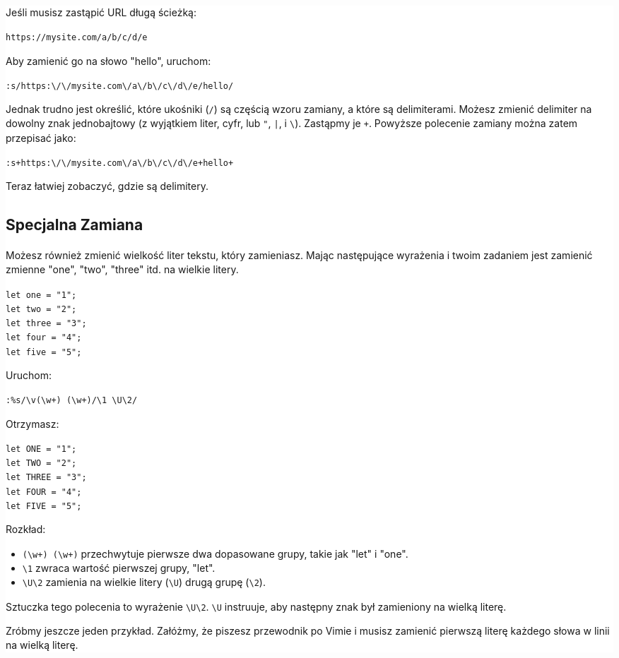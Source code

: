 Jeśli musisz zastąpić URL długą ścieżką:

```shell
https://mysite.com/a/b/c/d/e
```

Aby zamienić go na słowo "hello", uruchom:

```shell
:s/https:\/\/mysite.com\/a\/b\/c\/d\/e/hello/
```

Jednak trudno jest określić, które ukośniki (`/`) są częścią wzoru zamiany, a które są delimiterami. Możesz zmienić delimiter na dowolny znak jednobajtowy (z wyjątkiem liter, cyfr, lub `"`, `|`, i `\`). Zastąpmy je `+`. Powyższe polecenie zamiany można zatem przepisać jako:

```shell
:s+https:\/\/mysite.com\/a\/b\/c\/d\/e+hello+
```

Teraz łatwiej zobaczyć, gdzie są delimitery.

## Specjalna Zamiana

Możesz również zmienić wielkość liter tekstu, który zamieniasz. Mając następujące wyrażenia i twoim zadaniem jest zamienić zmienne "one", "two", "three" itd. na wielkie litery.

```shell
let one = "1";
let two = "2";
let three = "3";
let four = "4";
let five = "5";
```

Uruchom:

```shell
:%s/\v(\w+) (\w+)/\1 \U\2/
```

Otrzymasz:

```shell
let ONE = "1";
let TWO = "2";
let THREE = "3";
let FOUR = "4";
let FIVE = "5";
```

Rozkład:
- `(\w+) (\w+)` przechwytuje pierwsze dwa dopasowane grupy, takie jak "let" i "one".
- `\1` zwraca wartość pierwszej grupy, "let".
- `\U\2` zamienia na wielkie litery (`\U`) drugą grupę (`\2`).

Sztuczka tego polecenia to wyrażenie `\U\2`. `\U` instruuje, aby następny znak był zamieniony na wielką literę.

Zróbmy jeszcze jeden przykład. Załóżmy, że piszesz przewodnik po Vimie i musisz zamienić pierwszą literę każdego słowa w linii na wielką literę.
